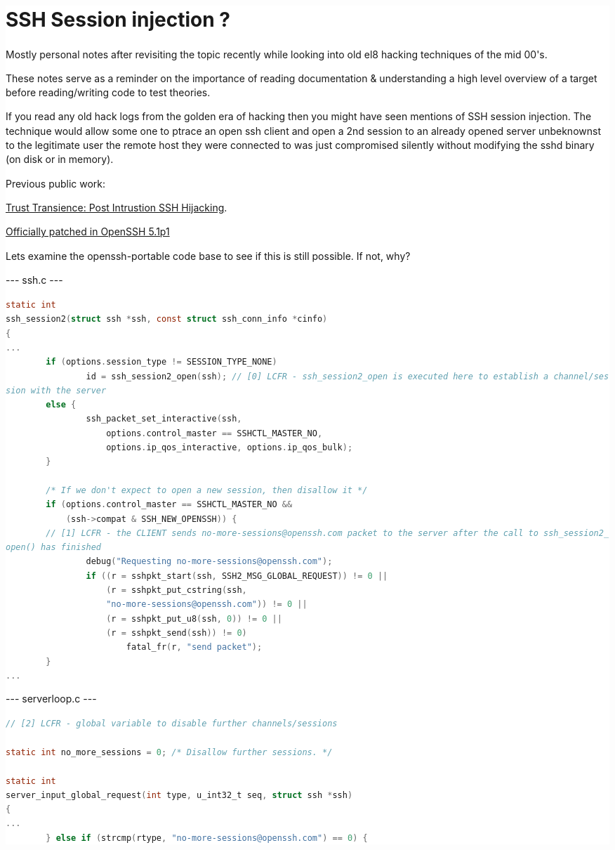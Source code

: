# SSH Session injection ?

Mostly personal notes after revisiting the topic recently while looking into old el8 hacking techniques of the mid 00's.

These notes serve as a reminder on the importance of reading documentation & understanding a high level overview of a target before reading/writing code to test theories.

If you read any old hack logs from the golden era of hacking then you might have seen mentions of SSH session injection. The technique would allow some one to ptrace an open ssh client and open a 2nd session to an already opened server unbeknownst to the legitimate user the remote host they were connected to was just compromised silently without modifying the sshd binary (on disk or in memory).
 
Previous public work:

[Trust Transience: Post Intrustion SSH Hijacking](https://www.blackhat.com/presentations/bh-usa-05/bh-us-05-boileau.pdf).

[Officially patched in OpenSSH 5.1p1](https://github.com/openssh/openssh-portable/commit/8901fa9c88d52ac1f099e7a3ce5bd75089e7e731#diff-6e5958092d48b108bef3faadd24f2259a7e999ba8771cb64c986179c059fe130)


Lets examine the openssh-portable code base to see if this is still possible. If not, why?

--- ssh.c ---
```c
static int
ssh_session2(struct ssh *ssh, const struct ssh_conn_info *cinfo)
{
...
        if (options.session_type != SESSION_TYPE_NONE)
                id = ssh_session2_open(ssh); // [0] LCFR - ssh_session2_open is executed here to establish a channel/session with the server
        else {
                ssh_packet_set_interactive(ssh,
                    options.control_master == SSHCTL_MASTER_NO,
                    options.ip_qos_interactive, options.ip_qos_bulk);
        }

        /* If we don't expect to open a new session, then disallow it */
        if (options.control_master == SSHCTL_MASTER_NO &&
            (ssh->compat & SSH_NEW_OPENSSH)) {
		// [1] LCFR - the CLIENT sends no-more-sessions@openssh.com packet to the server after the call to ssh_session2_open() has finished
                debug("Requesting no-more-sessions@openssh.com");
                if ((r = sshpkt_start(ssh, SSH2_MSG_GLOBAL_REQUEST)) != 0 ||
                    (r = sshpkt_put_cstring(ssh,
                    "no-more-sessions@openssh.com")) != 0 ||
                    (r = sshpkt_put_u8(ssh, 0)) != 0 ||
                    (r = sshpkt_send(ssh)) != 0)
                        fatal_fr(r, "send packet");
        }
...
```
--- serverloop.c ---
```c
// [2] LCFR - global variable to disable further channels/sessions

static int no_more_sessions = 0; /* Disallow further sessions. */

static int
server_input_global_request(int type, u_int32_t seq, struct ssh *ssh)
{
...
        } else if (strcmp(rtype, "no-more-sessions@openssh.com") == 0) {
```